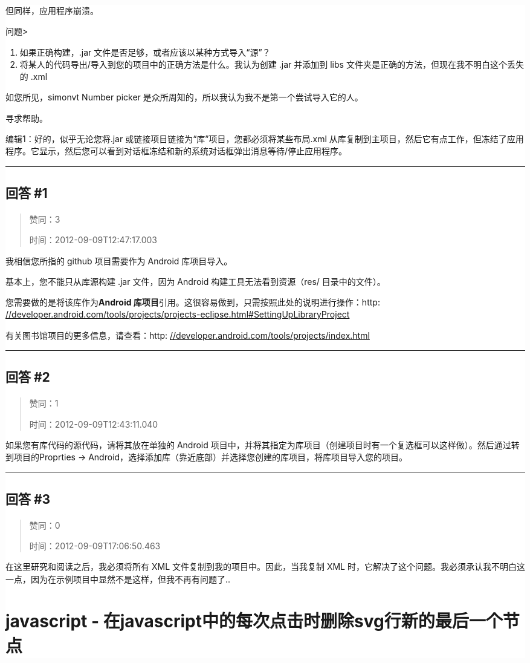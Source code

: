 但同样，应用程序崩溃。

问题>

1.  如果正确构建，.jar 文件是否足够，或者应该以某种方式导入“源”？
2.  将某人的代码导出/导入到您的项目中的正确方法是什么。我认为创建 .jar 并添加到 libs 文件夹是正确的方法，但现在我不明白这个丢失的 .xml

如您所见，simonvt Number picker 是众所周知的，所以我认为我不是第一个尝试导入它的人。

寻求帮助。

编辑1：好的，似乎无论您将.jar 或链接项目链接为“库”项目，您都必须将某些布局.xml 从库复制到主项目，然后它有点工作，但冻结了应用程序。它显示，然后您可以看到对话框冻结和新的系统对话框弹出消息等待/停止应用程序。

* * *

## 回答 #1

> 赞同：3
> 
> 时间：2012-09-09T12:47:17.003

我相信您所指的 github 项目需要作为 Android 库项目导入。

基本上，您不能只从库源构建 .jar 文件，因为 Android 构建工具无法看到资源（res/ 目录中的文件）。

您需要做的是将该库作为**Android 库项目**引用。这很容易做到，只需按照此处的说明进行操作：http: [//developer.android.com/tools/projects/projects-eclipse.html#SettingUpLibraryProject](http://developer.android.com/tools/projects/projects-eclipse.html#SettingUpLibraryProject)

有关图书馆项目的更多信息，请查看：http: [//developer.android.com/tools/projects/index.html](http://developer.android.com/tools/projects/index.html)

* * *

## 回答 #2

> 赞同：1
> 
> 时间：2012-09-09T12:43:11.040

如果您有库代码的源代码，请将其放在单独的 Android 项目中，并将其指定为库项目（创建项目时有一个复选框可以这样做）。然后通过转到项目的Proprties -> Android，选择添加库（靠近底部）并选择您创建的库项目，将库项目导入您的项目。

* * *

## 回答 #3

> 赞同：0
> 
> 时间：2012-09-09T17:06:50.463

在这里研究和阅读之后，我必须将所有 XML 文件复制到我的项目中。因此，当我复制 XML 时，它解决了这个问题。我必须承认我不明白这一点，因为在示例项目中显然不是这样，但我不再有问题了..

# javascript - 在javascript中的每次点击时删除svg行新的最后一个节点
